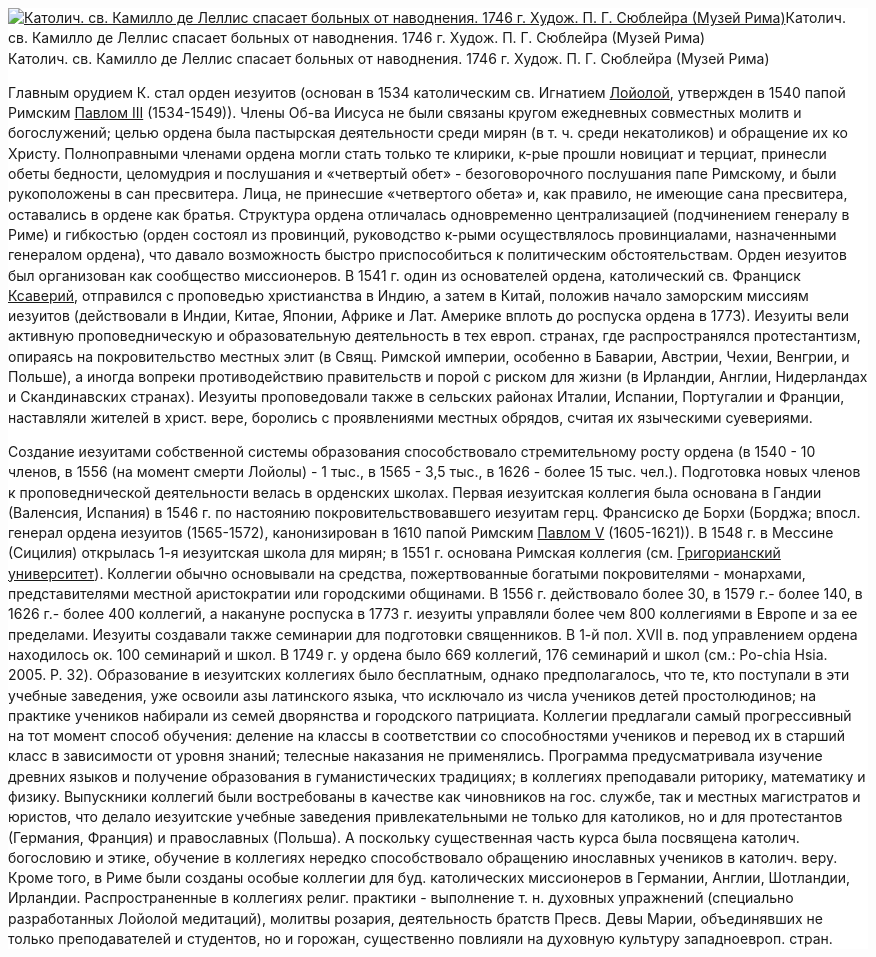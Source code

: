 [![Католич. св. Камилло де Леллис спасает больных от наводнения. 1746 г. Худож. П. Г. Сюблейра (Музей Рима)](https://pravenc.ru/data/2016/10/29/1233741454/i200.jpg "Кликните для увеличения картинки")](https://pravenc.ru/data/2016/10/29/1233741454/i400.jpg)Католич. св. Камилло де Леллис спасает больных от наводнения. 1746 г. Худож. П. Г. Сюблейра (Музей Рима)  
Католич. св. Камилло де Леллис спасает больных от наводнения. 1746 г. Худож. П. Г. Сюблейра (Музей Рима)

Главным орудием К. стал орден иезуитов (основан в 1534 католическим св. Игнатием [Лойолой](https://pravenc.ru/text/Лойолой.html), утвержден в 1540 папой Римским [Павлом III](<https://pravenc.ru/text/Павел III.html>) (1534-1549)). Члены Об-ва Иисуса не были связаны кругом ежедневных совместных молитв и богослужений; целью ордена была пастырская деятельности среди мирян (в т. ч. среди некатоликов) и обращение их ко Христу. Полноправными членами ордена могли стать только те клирики, к-рые прошли новициат и терциат, принесли обеты бедности, целомудрия и послушания и «четвертый обет» - безоговорочного послушания папе Римскому, и были рукоположены в сан пресвитера. Лица, не принесшие «четвертого обета» и, как правило, не имеющие сана пресвитера, оставались в ордене как братья. Структура ордена отличалась одновременно централизацией (подчинением генералу в Риме) и гибкостью (орден состоял из провинций, руководство к-рыми осуществлялось провинциалами, назначенными генералом ордена), что давало возможность быстро приспособиться к политическим обстоятельствам. Орден иезуитов был организован как сообщество миссионеров. В 1541 г. один из основателей ордена, католический св. Франциск [Ксаверий](https://pravenc.ru/text/Ксаверий.html), отправился с проповедью христианства в Индию, а затем в Китай, положив начало заморским миссиям иезуитов (действовали в Индии, Китае, Японии, Африке и Лат. Америке вплоть до роспуска ордена в 1773). Иезуиты вели активную проповедническую и образовательную деятельность в тех европ. странах, где распространялся протестантизм, опираясь на покровительство местных элит (в Свящ. Римской империи, особенно в Баварии, Австрии, Чехии, Венгрии, и Польше), а иногда вопреки противодействию правительств и порой с риском для жизни (в Ирландии, Англии, Нидерландах и Скандинавских странах). Иезуиты проповедовали также в сельских районах Италии, Испании, Португалии и Франции, наставляли жителей в христ. вере, боролись с проявлениями местных обрядов, считая их языческими суевериями.

Создание иезуитами собственной системы образования способствовало стремительному росту ордена (в 1540 - 10 членов, в 1556 (на момент смерти Лойолы) - 1 тыс., в 1565 - 3,5 тыс., в 1626 - более 15 тыс. чел.). Подготовка новых членов к проповеднической деятельности велась в орденских школах. Первая иезуитская коллегия была основана в Гандии (Валенсия, Испания) в 1546 г. по настоянию покровительствовавшего иезуитам герц. Франсиско де Борхи (Борджа; впосл. генерал ордена иезуитов (1565-1572), канонизирован в 1610 папой Римским [Павлом V](<https://pravenc.ru/text/Павлом V.html>) (1605-1621)). В 1548 г. в Мессине (Сицилия) открылась 1-я иезуитская школа для мирян; в 1551 г. основана Римская коллегия (см. [Григорианский университет](<https://pravenc.ru/text/Григорианский университет.html>)). Коллегии обычно основывали на средства, пожертвованные богатыми покровителями - монархами, представителями местной аристократии или городскими общинами. В 1556 г. действовало более 30, в 1579 г.- более 140, в 1626 г.- более 400 коллегий, а накануне роспуска в 1773 г. иезуиты управляли более чем 800 коллегиями в Европе и за ее пределами. Иезуиты создавали также семинарии для подготовки священников. В 1-й пол. XVII в. под управлением ордена находилось ок. 100 семинарий и школ. В 1749 г. у ордена было 669 коллегий, 176 семинарий и школ (см.: Po-chia Hsia. 2005. P. 32). Образование в иезуитских коллегиях было бесплатным, однако предполагалось, что те, кто поступали в эти учебные заведения, уже освоили азы латинского языка, что исключало из числа учеников детей простолюдинов; на практике учеников набирали из семей дворянства и городского патрициата. Коллегии предлагали самый прогрессивный на тот момент способ обучения: деление на классы в соответствии со способностями учеников и перевод их в старший класс в зависимости от уровня знаний; телесные наказания не применялись. Программа предусматривала изучение древних языков и получение образования в гуманистических традициях; в коллегиях преподавали риторику, математику и физику. Выпускники коллегий были востребованы в качестве как чиновников на гос. службе, так и местных магистратов и юристов, что делало иезуитские учебные заведения привлекательными не только для католиков, но и для протестантов (Германия, Франция) и православных (Польша). А поскольку существенная часть курса была посвящена католич. богословию и этике, обучение в коллегиях нередко способствовало обращению инославных учеников в католич. веру. Кроме того, в Риме были созданы особые коллегии для буд. католических миссионеров в Германии, Англии, Шотландии, Ирландии. Распространенные в коллегиях религ. практики - выполнение т. н. духовных упражнений (специально разработанных Лойолой медитаций), молитвы розария, деятельность братств Пресв. Девы Марии, объединявших не только преподавателей и студентов, но и горожан, существенно повлияли на духовную культуру западноевроп. стран.
